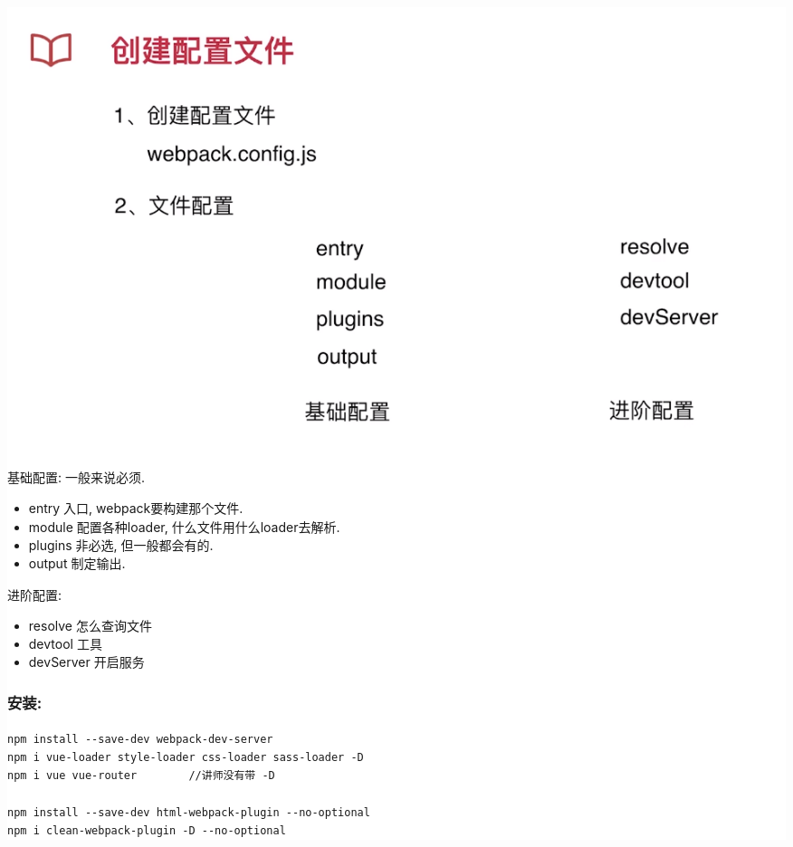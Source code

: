 ![1532186779722](media/1532186779722.png)

基础配置: 一般来说必须.

- entry 入口, webpack要构建那个文件.
- module 配置各种loader, 什么文件用什么loader去解析.
- plugins 非必选, 但一般都会有的.
- output 制定输出.

进阶配置:

- resolve 怎么查询文件
- devtool 工具
- devServer 开启服务



### 安装:



```
npm install --save-dev webpack-dev-server
npm i vue-loader style-loader css-loader sass-loader -D
npm i vue vue-router		//讲师没有带 -D

npm install --save-dev html-webpack-plugin --no-optional
npm i clean-webpack-plugin -D --no-optional
```


